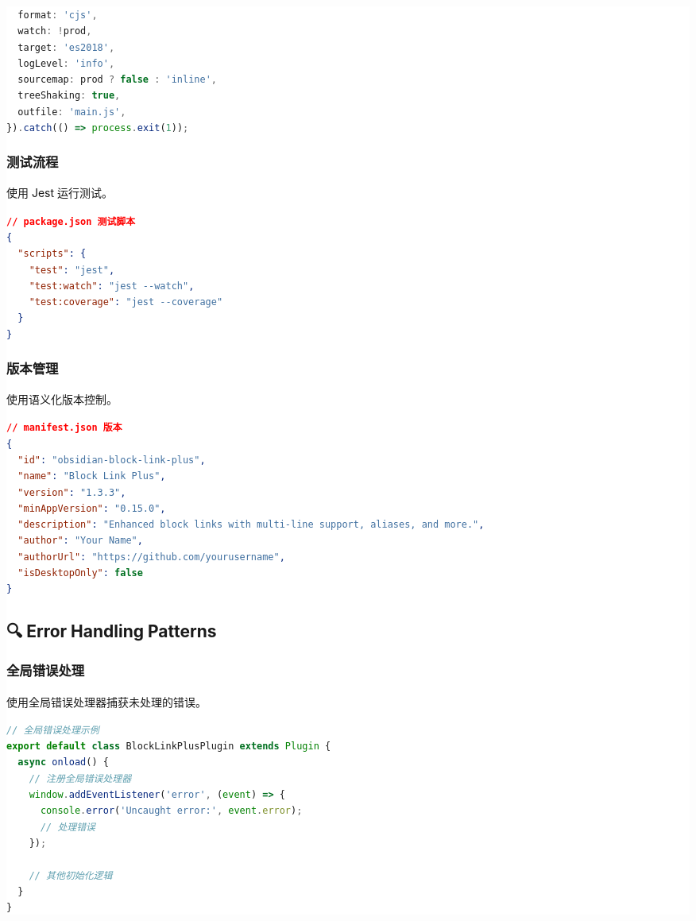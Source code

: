 ```javascript
  format: 'cjs',
  watch: !prod,
  target: 'es2018',
  logLevel: 'info',
  sourcemap: prod ? false : 'inline',
  treeShaking: true,
  outfile: 'main.js',
}).catch(() => process.exit(1));
```

### 测试流程
使用 Jest 运行测试。

```json
// package.json 测试脚本
{
  "scripts": {
    "test": "jest",
    "test:watch": "jest --watch",
    "test:coverage": "jest --coverage"
  }
}
```

### 版本管理
使用语义化版本控制。

```json
// manifest.json 版本
{
  "id": "obsidian-block-link-plus",
  "name": "Block Link Plus",
  "version": "1.3.3",
  "minAppVersion": "0.15.0",
  "description": "Enhanced block links with multi-line support, aliases, and more.",
  "author": "Your Name",
  "authorUrl": "https://github.com/yourusername",
  "isDesktopOnly": false
}
```

## 🔍 Error Handling Patterns

### 全局错误处理
使用全局错误处理器捕获未处理的错误。

```typescript
// 全局错误处理示例
export default class BlockLinkPlusPlugin extends Plugin {
  async onload() {
    // 注册全局错误处理器
    window.addEventListener('error', (event) => {
      console.error('Uncaught error:', event.error);
      // 处理错误
    });
    
    // 其他初始化逻辑
  }
}
```
